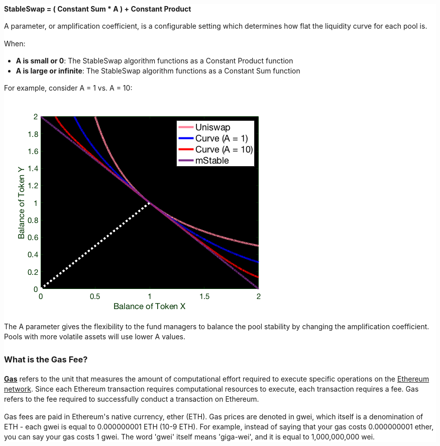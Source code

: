 **StableSwap = \( Constant Sum \* A \) + Constant Product**

A parameter, or amplification coefficient, is a configurable setting which determines how flat the liquidity curve for each pool is.

When:

* **A is small or 0**: The StableSwap algorithm functions as a Constant Product function
* **A is large or infinite**: The StableSwap algorithm functions as a Constant Sum function

For example, consider A = 1 vs. A = 10:

![A Parameter](../.gitbook/assets/9.png)

The A parameter gives the flexibility to the fund managers to balance the pool stability by changing the amplification coefficient. Pools with more volatile assets will use lower A values.

### **What is the Gas Fee?**

[**Gas**](https://www.gasnow.org/) refers to the unit that measures the amount of computational effort required to execute specific operations on the [Ethereum network](https://ethereum.org/en/developers/docs/gas/). Since each Ethereum transaction requires computational resources to execute, each transaction requires a fee. Gas refers to the fee required to successfully conduct a transaction on Ethereum.

Gas fees are paid in Ethereum's native currency, ether \(ETH\). Gas prices are denoted in gwei, which itself is a denomination of ETH - each gwei is equal to 0.000000001 ETH \(10-9 ETH\). For example, instead of saying that your gas costs 0.000000001 ether, you can say your gas costs 1 gwei. The word 'gwei' itself means 'giga-wei', and it is equal to 1,000,000,000 wei.
